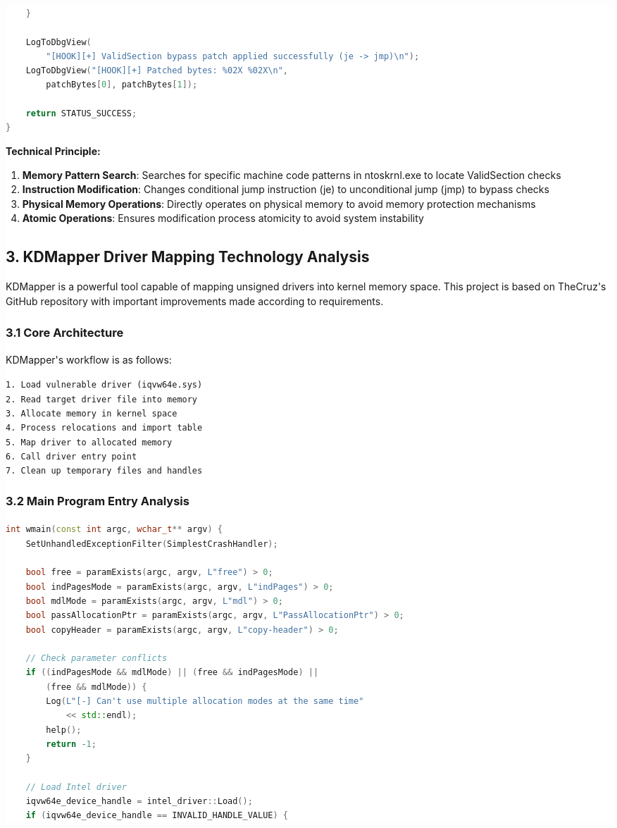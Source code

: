 ```cpp
    }
    
    LogToDbgView(
        "[HOOK][+] ValidSection bypass patch applied successfully (je -> jmp)\n");
    LogToDbgView("[HOOK][+] Patched bytes: %02X %02X\n", 
        patchBytes[0], patchBytes[1]);
    
    return STATUS_SUCCESS;
}
```

**Technical Principle:**

1. **Memory Pattern Search**: Searches for specific machine code patterns in ntoskrnl.exe to locate ValidSection checks
2. **Instruction Modification**: Changes conditional jump instruction (je) to unconditional jump (jmp) to bypass checks
3. **Physical Memory Operations**: Directly operates on physical memory to avoid memory protection mechanisms
4. **Atomic Operations**: Ensures modification process atomicity to avoid system instability

## 3. KDMapper Driver Mapping Technology Analysis

KDMapper is a powerful tool capable of mapping unsigned drivers into kernel memory space. This project is based on TheCruz's GitHub repository with important improvements made according to requirements.

### 3.1 Core Architecture

KDMapper's workflow is as follows:

```
1. Load vulnerable driver (iqvw64e.sys)
2. Read target driver file into memory
3. Allocate memory in kernel space
4. Process relocations and import table
5. Map driver to allocated memory
6. Call driver entry point
7. Clean up temporary files and handles
```

### 3.2 Main Program Entry Analysis

```cpp
int wmain(const int argc, wchar_t** argv) {
    SetUnhandledExceptionFilter(SimplestCrashHandler);

    bool free = paramExists(argc, argv, L"free") > 0;
    bool indPagesMode = paramExists(argc, argv, L"indPages") > 0;
    bool mdlMode = paramExists(argc, argv, L"mdl") > 0;
    bool passAllocationPtr = paramExists(argc, argv, L"PassAllocationPtr") > 0;
    bool copyHeader = paramExists(argc, argv, L"copy-header") > 0;

    // Check parameter conflicts
    if ((indPagesMode && mdlMode) || (free && indPagesMode) || 
        (free && mdlMode)) {
        Log(L"[-] Can't use multiple allocation modes at the same time" 
            << std::endl);
        help();
        return -1;
    }

    // Load Intel driver
    iqvw64e_device_handle = intel_driver::Load();
    if (iqvw64e_device_handle == INVALID_HANDLE_VALUE) {
```